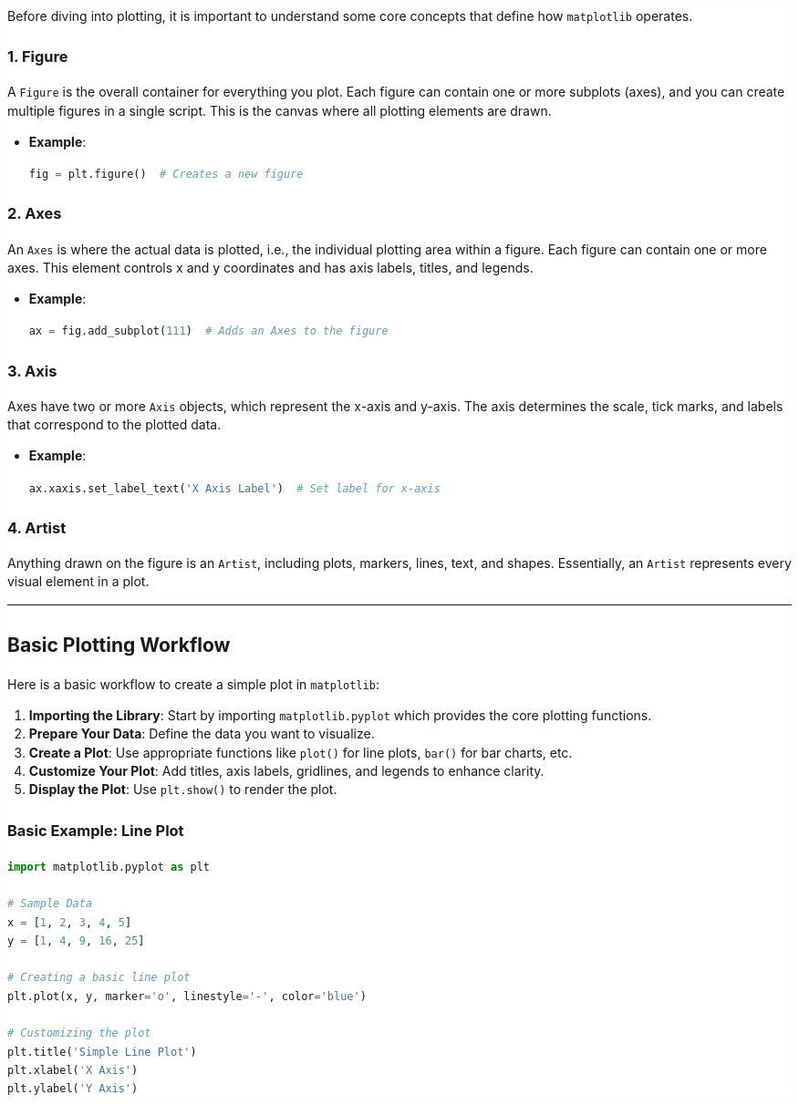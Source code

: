 Before diving into plotting, it is important to understand some core concepts that define how `matplotlib` operates.

### **1. Figure**
A `Figure` is the overall container for everything you plot. Each figure can contain one or more subplots (axes), and you can create multiple figures in a single script. This is the canvas where all plotting elements are drawn.

- **Example**:
   ```python
   fig = plt.figure()  # Creates a new figure
   ```

### **2. Axes**
An `Axes` is where the actual data is plotted, i.e., the individual plotting area within a figure. Each figure can contain one or more axes. This element controls x and y coordinates and has axis labels, titles, and legends.

- **Example**:
   ```python
   ax = fig.add_subplot(111)  # Adds an Axes to the figure
   ```

### **3. Axis**
Axes have two or more `Axis` objects, which represent the x-axis and y-axis. The axis determines the scale, tick marks, and labels that correspond to the plotted data.

- **Example**:
   ```python
   ax.xaxis.set_label_text('X Axis Label')  # Set label for x-axis
   ```

### **4. Artist**
Anything drawn on the figure is an `Artist`, including plots, markers, lines, text, and shapes. Essentially, an `Artist` represents every visual element in a plot.

---

## **Basic Plotting Workflow**

Here is a basic workflow to create a simple plot in `matplotlib`:

1. **Importing the Library**: Start by importing `matplotlib.pyplot` which provides the core plotting functions.
2. **Prepare Your Data**: Define the data you want to visualize.
3. **Create a Plot**: Use appropriate functions like `plot()` for line plots, `bar()` for bar charts, etc.
4. **Customize Your Plot**: Add titles, axis labels, gridlines, and legends to enhance clarity.
5. **Display the Plot**: Use `plt.show()` to render the plot.

### **Basic Example: Line Plot**
```python
import matplotlib.pyplot as plt

# Sample Data
x = [1, 2, 3, 4, 5]
y = [1, 4, 9, 16, 25]

# Creating a basic line plot
plt.plot(x, y, marker='o', linestyle='-', color='blue')

# Customizing the plot
plt.title('Simple Line Plot')
plt.xlabel('X Axis')
plt.ylabel('Y Axis')

```